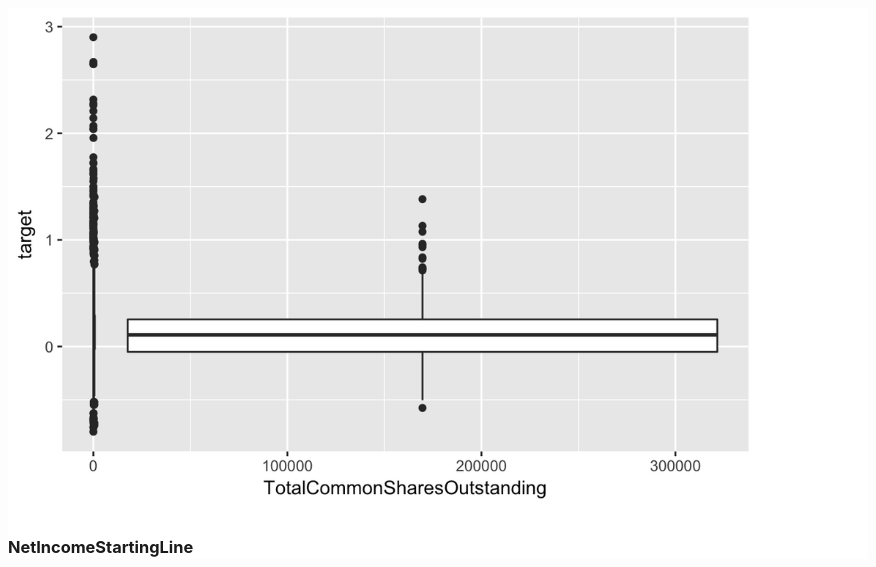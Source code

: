 <img src="spot-check__stocks_all_perc_change_files/figure-markdown_github/graphs-227.png" width="750px" />

### NetIncomeStartingLine
